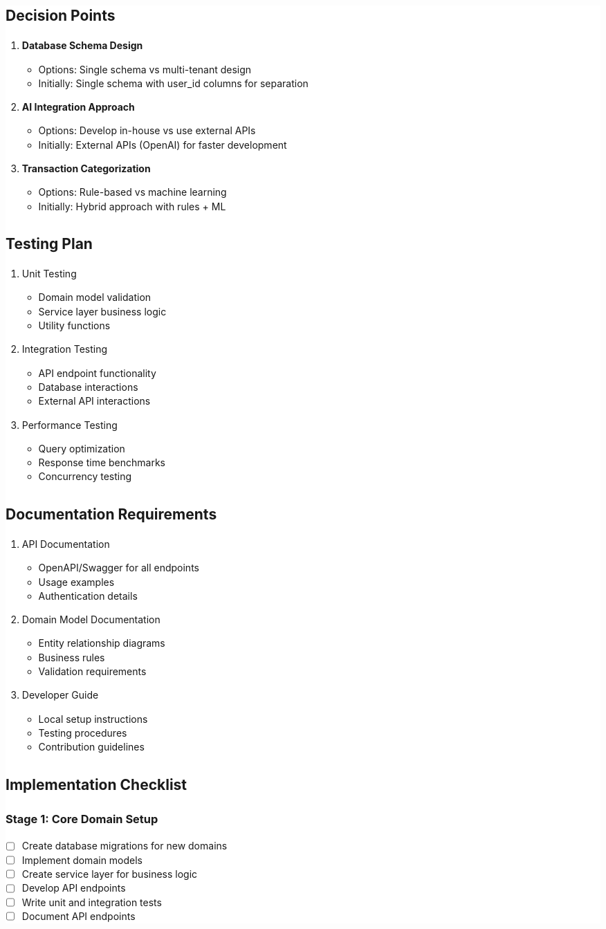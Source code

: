 ## Decision Points

1. **Database Schema Design**
   - Options: Single schema vs multi-tenant design
   - Initially: Single schema with user_id columns for separation

2. **AI Integration Approach**
   - Options: Develop in-house vs use external APIs
   - Initially: External APIs (OpenAI) for faster development

3. **Transaction Categorization**
   - Options: Rule-based vs machine learning
   - Initially: Hybrid approach with rules + ML

## Testing Plan

1. Unit Testing
   - Domain model validation
   - Service layer business logic
   - Utility functions

2. Integration Testing
   - API endpoint functionality
   - Database interactions
   - External API interactions

3. Performance Testing
   - Query optimization
   - Response time benchmarks
   - Concurrency testing

## Documentation Requirements

1. API Documentation
   - OpenAPI/Swagger for all endpoints
   - Usage examples
   - Authentication details

2. Domain Model Documentation
   - Entity relationship diagrams
   - Business rules
   - Validation requirements

3. Developer Guide
   - Local setup instructions
   - Testing procedures
   - Contribution guidelines

## Implementation Checklist

### Stage 1: Core Domain Setup
- [ ] Create database migrations for new domains
- [ ] Implement domain models
- [ ] Create service layer for business logic
- [ ] Develop API endpoints
- [ ] Write unit and integration tests
- [ ] Document API endpoints
